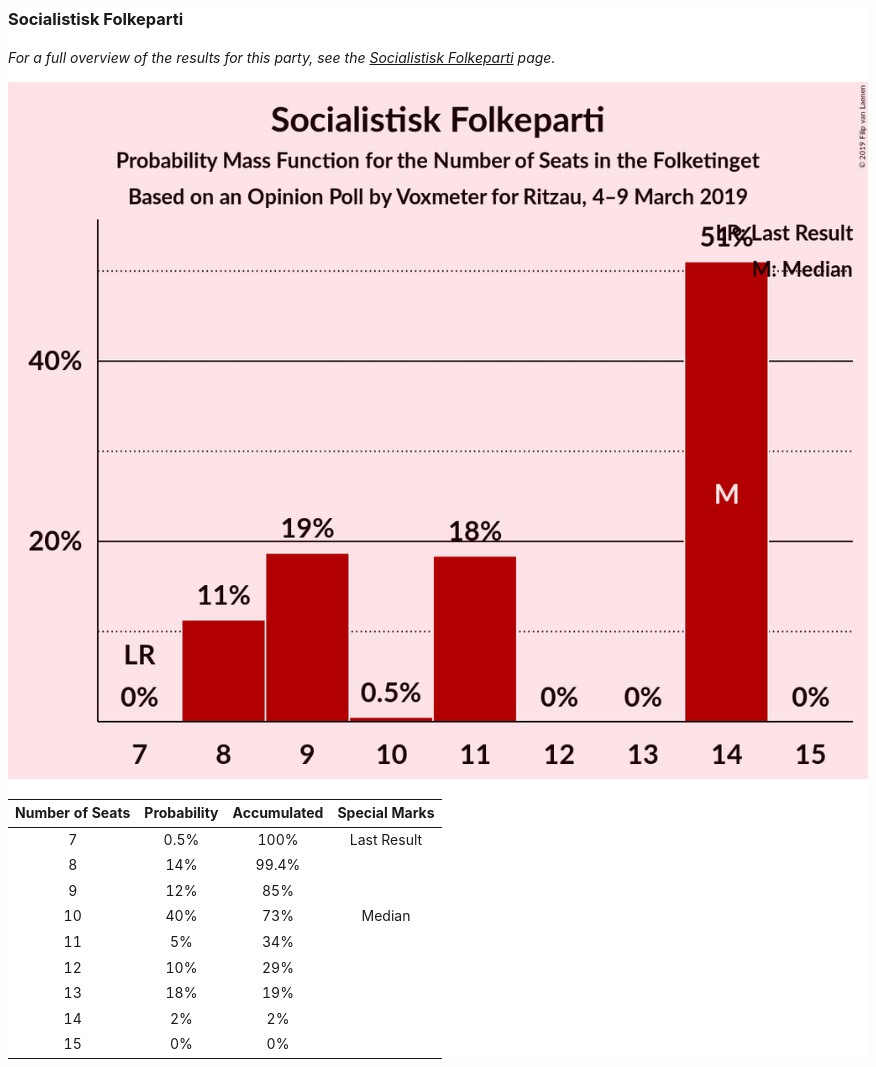 ### Socialistisk Folkeparti

*For a full overview of the results for this party, see the [Socialistisk Folkeparti](party-socialistiskfolkeparti.html) page.*

![Graph with seats probability mass function not yet produced](2019-03-09-Voxmeter-seats-pmf-socialistiskfolkeparti.png "Seats Probability Mass Function")

| Number of Seats | Probability | Accumulated | Special Marks |
|:---------------:|:-----------:|:-----------:|:-------------:|
| 7 | 0.5% | 100% | Last Result |
| 8 | 14% | 99.4% |  |
| 9 | 12% | 85% |  |
| 10 | 40% | 73% | Median |
| 11 | 5% | 34% |  |
| 12 | 10% | 29% |  |
| 13 | 18% | 19% |  |
| 14 | 2% | 2% |  |
| 15 | 0% | 0% |  |
